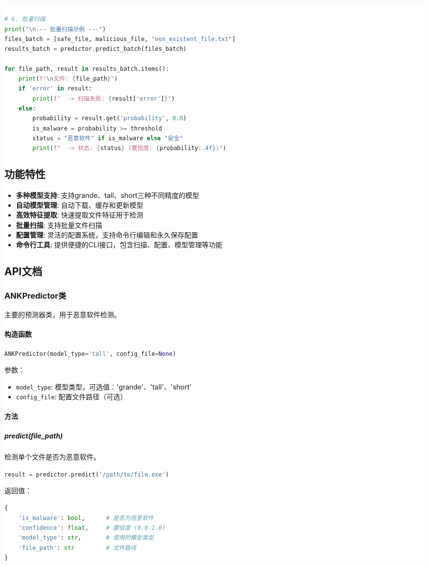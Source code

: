 ```python

# 6. 批量扫描
print("\n--- 批量扫描示例 ---")
files_batch = [safe_file, malicious_file, "non_existent_file.txt"]
results_batch = predictor.predict_batch(files_batch)

for file_path, result in results_batch.items():
    print(f"\n文件: {file_path}")
    if 'error' in result:
        print(f"  -> 扫描失败: {result['error']}")
    else:
        probability = result.get('probability', 0.0)
        is_malware = probability >= threshold
        status = "恶意软件" if is_malware else "安全"
        print(f"  -> 状态: {status} (置信度: {probability:.4f})")
```

## 功能特性

- **多种模型支持**: 支持grande、tall、short三种不同精度的模型
- **自动模型管理**: 自动下载、缓存和更新模型
- **高效特征提取**: 快速提取文件特征用于检测
- **批量扫描**: 支持批量文件扫描
- **配置管理**: 灵活的配置系统，支持命令行编辑和永久保存配置
- **命令行工具**: 提供便捷的CLI接口，包含扫描、配置、模型管理等功能

## API文档

### ANKPredictor类

主要的预测器类，用于恶意软件检测。

#### 构造函数

```python
ANKPredictor(model_type='tall', config_file=None)
```

参数：
- `model_type`: 模型类型，可选值：'grande'、'tall'、'short'
- `config_file`: 配置文件路径（可选）

#### 方法

##### predict(file_path)

检测单个文件是否为恶意软件。

```python
result = predictor.predict('/path/to/file.exe')
```

返回值：
```python
{
    'is_malware': bool,      # 是否为恶意软件
    'confidence': float,     # 置信度 (0.0-1.0)
    'model_type': str,       # 使用的模型类型
    'file_path': str         # 文件路径
}
```
